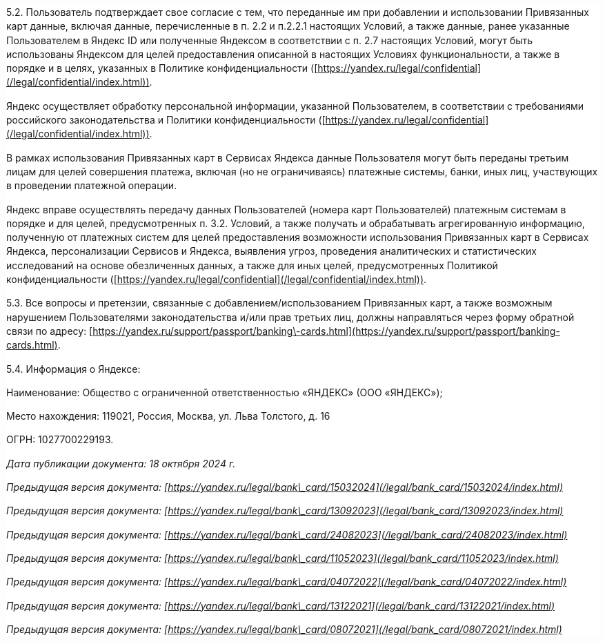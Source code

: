  5\.2\. Пользователь подтверждает свое согласие с тем, что переданные им при добавлении и использовании Привязанных карт данные, включая данные, перечисленные в п. 2\.2 и п.2\.2\.1 настоящих Условий, а также данные, ранее указанные Пользователем в Яндекс ID или полученные Яндексом в соответствии с п. 2\.7 настоящих Условий, могут быть использованы Яндексом для целей предоставления описанной в настоящих Условиях функциональности, а также в порядке и в целях, указанных в Политике конфиденциальности ([https://yandex.ru/legal/confidential](/legal/confidential/index.html)).

 Яндекс осуществляет обработку персональной информации, указанной Пользователем, в соответствии с требованиями российского законодательства и Политики конфиденциальности ([https://yandex.ru/legal/confidential](/legal/confidential/index.html)).

 В рамках использования Привязанных карт в Сервисах Яндекса данные Пользователя могут быть переданы третьим лицам для целей совершения платежа, включая (но не ограничиваясь) платежные системы, банки, иных лиц, участвующих в проведении платежной операции.

 Яндекс вправе осуществлять передачу данных Пользователей (номера карт Пользователей) платежным системам в порядке и для целей, предусмотренных п. 3\.2\. Условий, а также получать и обрабатывать агрегированную информацию, полученную от платежных систем для целей предоставления возможности использования Привязанных карт в Сервисах Яндекса, персонализации Сервисов и Яндекса, выявления угроз, проведения аналитических и статистических исследований на основе обезличенных данных, а также для иных целей, предусмотренных Политикой конфиденциальности ([https://yandex.ru/legal/confidential](/legal/confidential/index.html)).

 5\.3\. Все вопросы и претензии, связанные с добавлением/использованием Привязанных карт, а также возможным нарушением Пользователями законодательства и/или прав третьих лиц, должны направляться через форму обратной связи по адресу: [https://yandex.ru/support/passport/banking\-cards.html](https://yandex.ru/support/passport/banking-cards.html).

 5\.4\. Информация о Яндексе:

 Наименование: Общество с ограниченной ответственностью «ЯНДЕКС» (ООО «ЯНДЕКС»);

 Место нахождения: 119021, Россия, Москва, ул. Льва Толстого, д. 16

  ОГРН: 1027700229193\.

   *Дата публикации документа: 18 октября 2024 г.*

  *Предыдущая версия документа: [https://yandex.ru/legal/bank\_card/15032024](/legal/bank_card/15032024/index.html)* 

  *Предыдущая версия документа: [https://yandex.ru/legal/bank\_card/13092023](/legal/bank_card/13092023/index.html)* 

  *Предыдущая версия документа: [https://yandex.ru/legal/bank\_card/24082023](/legal/bank_card/24082023/index.html)* 

  *Предыдущая версия документа: [https://yandex.ru/legal/bank\_card/11052023](/legal/bank_card/11052023/index.html)* 

  *Предыдущая версия документа: [https://yandex.ru/legal/bank\_card/04072022](/legal/bank_card/04072022/index.html)* 

  *Предыдущая версия документа: [https://yandex.ru/legal/bank\_card/13122021](/legal/bank_card/13122021/index.html)* 

  *Предыдущая версия документа: [https://yandex.ru/legal/bank\_card/08072021](/legal/bank_card/08072021/index.html)* 

  

